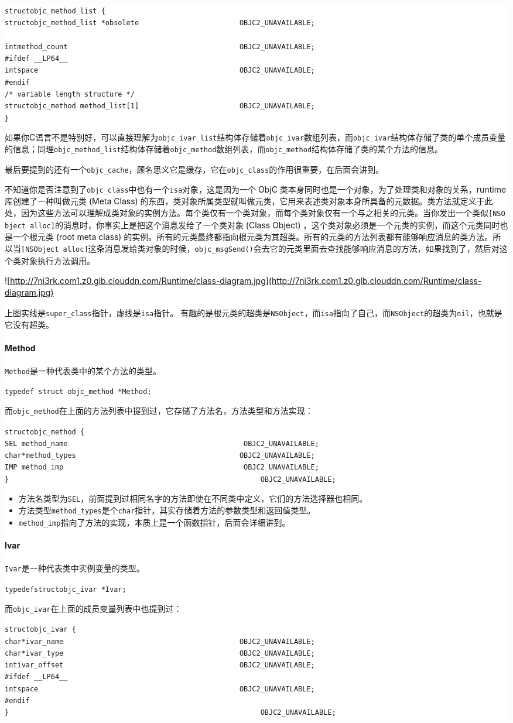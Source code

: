     structobjc_method_list {
    structobjc_method_list *obsolete                        OBJC2_UNAVAILABLE;
    
    intmethod_count                                         OBJC2_UNAVAILABLE;
    #ifdef __LP64__
    intspace                                                OBJC2_UNAVAILABLE;
    #endif
    /* variable length structure */
    structobjc_method method_list[1]                        OBJC2_UNAVAILABLE;
    }
    

如果你C语言不是特别好，可以直接理解为`objc_ivar_list`结构体存储着`objc_ivar`数组列表，而`objc_ivar`结构体存储了类的单个成员变量的信息；同理`objc_method_list`结构体存储着`objc_method`数组列表，而`objc_method`结构体存储了类的某个方法的信息。

最后要提到的还有一个`objc_cache`，顾名思义它是缓存，它在`objc_class`的作用很重要，在后面会讲到。

不知道你是否注意到了`objc_class`中也有一个`isa`对象，这是因为一个 ObjC 类本身同时也是一个对象，为了处理类和对象的关系，runtime 库创建了一种叫做元类 (Meta Class) 的东西，类对象所属类型就叫做元类，它用来表述类对象本身所具备的元数据。类方法就定义于此处，因为这些方法可以理解成类对象的实例方法。每个类仅有一个类对象，而每个类对象仅有一个与之相关的元类。当你发出一个类似`[NSObject alloc]`的消息时，你事实上是把这个消息发给了一个类对象 (Class Object) ，这个类对象必须是一个元类的实例，而这个元类同时也是一个根元类 (root meta class) 的实例。所有的元类最终都指向根元类为其超类。所有的元类的方法列表都有能够响应消息的类方法。所以当`[NSObject alloc]`这条消息发给类对象的时候，`objc_msgSend()`会去它的元类里面去查找能够响应消息的方法，如果找到了，然后对这个类对象执行方法调用。

![http://7ni3rk.com1.z0.glb.clouddn.com/Runtime/class-diagram.jpg](http://7ni3rk.com1.z0.glb.clouddn.com/Runtime/class-diagram.jpg)

上图实线是`super_class`指针，虚线是`isa`指针。 有趣的是根元类的超类是`NSObject`，而`isa`指向了自己，而`NSObject`的超类为`nil`，也就是它没有超类。

#### Method

`Method`是一种代表类中的某个方法的类型。

    typedef struct objc_method *Method;
    

而`objc_method`在上面的方法列表中提到过，它存储了方法名，方法类型和方法实现：

    structobjc_method {
    SEL method_name                                          OBJC2_UNAVAILABLE;
    char*method_types                                       OBJC2_UNAVAILABLE;
    IMP method_imp                                           OBJC2_UNAVAILABLE;
    }                                                            OBJC2_UNAVAILABLE;
    

- 方法名类型为`SEL`，前面提到过相同名字的方法即使在不同类中定义，它们的方法选择器也相同。
- 方法类型`method_types`是个`char`指针，其实存储着方法的参数类型和返回值类型。
- `method_imp`指向了方法的实现，本质上是一个函数指针，后面会详细讲到。


#### Ivar

`Ivar`是一种代表类中实例变量的类型。

    typedefstructobjc_ivar *Ivar;
   

而`objc_ivar`在上面的成员变量列表中也提到过：


    structobjc_ivar {
    char*ivar_name                                          OBJC2_UNAVAILABLE;
    char*ivar_type                                          OBJC2_UNAVAILABLE;
    intivar_offset                                          OBJC2_UNAVAILABLE;
    #ifdef __LP64__
    intspace                                                OBJC2_UNAVAILABLE;
    #endif
    }                                                            OBJC2_UNAVAILABLE;
    